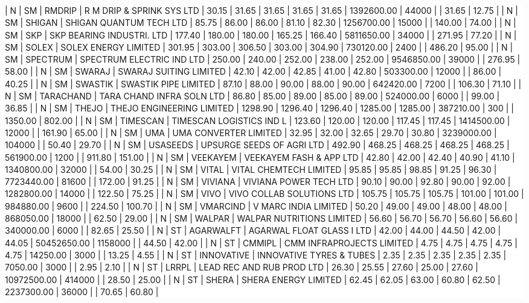 | N | SM | RMDRIP | R M DRIP & SPRINK SYS LTD | 30.15 | 31.65 | 31.65 | 31.65 | 31.65 | 1392600.00 | 44000 |  | 31.65 | 12.75 |
| N | SM | SHIGAN | SHIGAN QUANTUM TECH LTD | 85.75 | 86.00 | 86.00 | 81.10 | 82.30 | 1256700.00 | 15000 |  | 140.00 | 74.00 |
| N | SM | SKP | SKP BEARING INDUSTRI. LTD | 177.40 | 180.00 | 180.00 | 165.25 | 166.40 | 5811650.00 | 34000 |  | 271.95 | 77.20 |
| N | SM | SOLEX | SOLEX ENERGY LIMITED | 301.95 | 303.00 | 306.50 | 303.00 | 304.90 | 730120.00 | 2400 |  | 486.20 | 95.00 |
| N | SM | SPECTRUM | SPECTRUM ELECTRIC IND LTD | 250.00 | 240.00 | 252.00 | 238.00 | 252.00 | 9546850.00 | 39000 |  | 276.95 | 58.00 |
| N | SM | SWARAJ | SWARAJ SUITING LIMITED | 42.10 | 42.00 | 42.85 | 41.00 | 42.80 | 503300.00 | 12000 |  | 86.00 | 40.25 |
| N | SM | SWASTIK | SWASTIK PIPE LIMITED | 87.10 | 88.00 | 90.00 | 88.00 | 90.00 | 642420.00 | 7200 |  | 106.30 | 71.10 |
| N | SM | TARACHAND | TARA CHAND INFRA SOLN LTD | 86.80 | 85.00 | 89.00 | 85.00 | 89.00 | 524000.00 | 6000 |  | 99.00 | 36.85 |
| N | SM | THEJO | THEJO ENGINEERING LIMITED | 1298.90 | 1296.40 | 1296.40 | 1285.00 | 1285.00 | 387210.00 | 300 |  | 1350.00 | 802.00 |
| N | SM | TIMESCAN | TIMESCAN LOGISTICS IND L | 123.60 | 120.00 | 120.00 | 117.45 | 117.45 | 1414500.00 | 12000 |  | 161.90 | 65.00 |
| N | SM | UMA | UMA CONVERTER LIMITED | 32.95 | 32.00 | 32.65 | 29.70 | 30.80 | 3239000.00 | 104000 |  | 50.40 | 29.70 |
| N | SM | USASEEDS | UPSURGE SEEDS OF AGRI LTD | 492.90 | 468.25 | 468.25 | 468.25 | 468.25 | 561900.00 | 1200 |  | 911.80 | 151.00 |
| N | SM | VEEKAYEM | VEEKAYEM FASH & APP LTD | 42.80 | 42.00 | 42.40 | 40.90 | 41.10 | 1340800.00 | 32000 |  | 54.00 | 30.25 |
| N | SM | VITAL | VITAL CHEMTECH LIMITED | 95.85 | 95.85 | 98.85 | 91.25 | 96.30 | 7723440.00 | 81600 |  | 172.00 | 91.25 |
| N | SM | VIVIANA | VIVIANA POWER TECH LTD | 90.10 | 90.00 | 92.80 | 90.00 | 92.00 | 1282800.00 | 14000 |  | 122.50 | 75.25 |
| N | SM | VIVO | VIVO COLLAB SOLUTIONS LTD | 105.75 | 105.75 | 105.75 | 101.00 | 101.00 | 984880.00 | 9600 |  | 224.50 | 100.70 |
| N | SM | VMARCIND | V MARC INDIA LIMITED | 50.20 | 49.00 | 49.00 | 48.00 | 48.00 | 868050.00 | 18000 |  | 62.50 | 29.00 |
| N | SM | WALPAR | WALPAR NUTRITIONS LIMITED | 56.60 | 56.70 | 56.70 | 56.60 | 56.60 | 340000.00 | 6000 |  | 82.65 | 25.50 |
| N | ST | AGARWALFT | AGARWAL FLOAT GLASS I LTD | 42.00 | 44.00 | 44.50 | 42.00 | 44.05 | 50452650.00 | 1158000 |  | 44.50 | 42.00 |
| N | ST | CMMIPL | CMM INFRAPROJECTS LIMITED | 4.75 | 4.75 | 4.75 | 4.75 | 4.75 | 14250.00 | 3000 |  | 13.25 | 4.55 |
| N | ST | INNOVATIVE | INNOVATIVE TYRES & TUBES | 2.35 | 2.35 | 2.35 | 2.35 | 2.35 | 7050.00 | 3000 |  | 2.95 | 2.10 |
| N | ST | LRRPL | LEAD REC AND RUB PROD LTD | 26.30 | 25.55 | 27.60 | 25.00 | 27.60 | 10972500.00 | 414000 |  | 28.50 | 25.00 |
| N | ST | SHERA | SHERA ENERGY LIMITED | 62.45 | 62.05 | 63.00 | 60.80 | 62.50 | 2237300.00 | 36000 |  | 70.65 | 60.80 |



